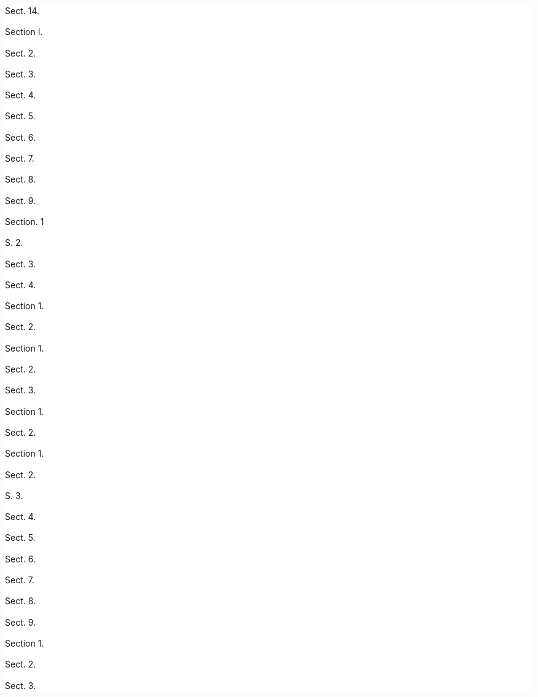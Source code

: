 Sect. 14.

Section I.

Sect. 2.

Sect. 3.

Sect. 4.

Sect. 5.

Sect. 6.

Sect. 7.

Sect. 8.

Sect. 9.

Section. 1

S. 2.

Sect. 3.

Sect. 4.

Section 1.

Sect. 2.

Section 1.

Sect. 2.

Sect. 3.

Section 1.

Sect. 2.

Section 1.

Sect. 2.

S. 3.

Sect. 4.

Sect. 5.

Sect. 6.

Sect. 7.

Sect. 8.

Sect. 9.

Section 1.

Sect. 2.

Sect. 3.
